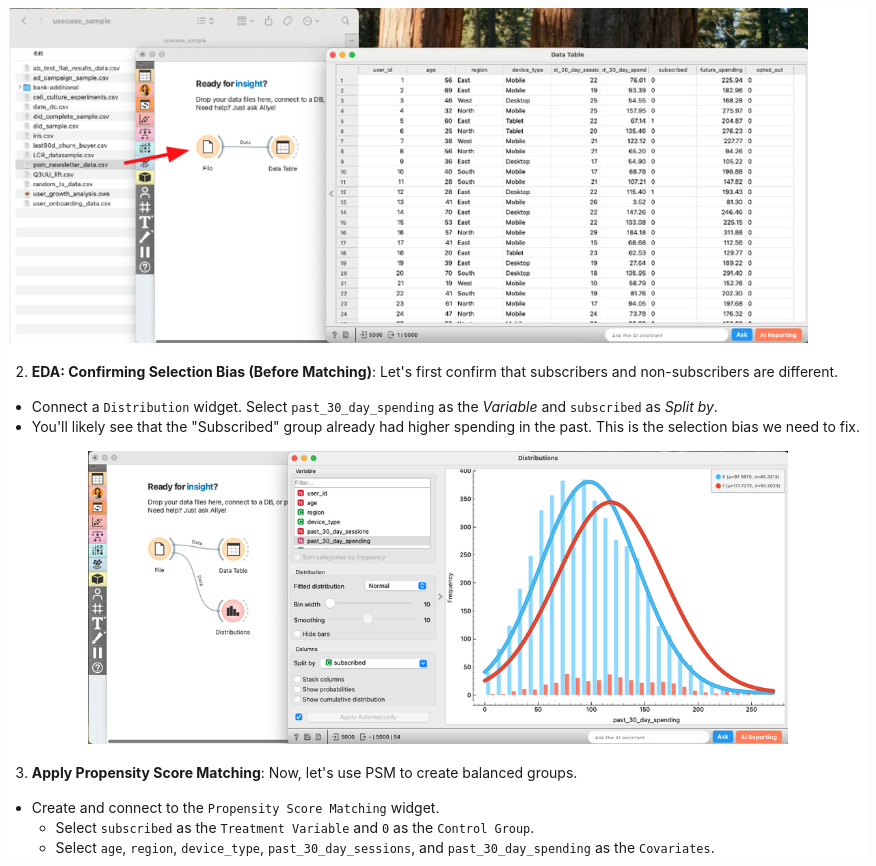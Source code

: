   <img src="./imgs/course2_get_csv.png" alt="Load Data" width="800">
</p>


2.  **EDA: Confirming Selection Bias (Before Matching)**: Let's first confirm that subscribers and non-subscribers are different.
  - Connect a `Distribution` widget. Select `past_30_day_spending` as the *Variable* and `subscribed` as *Split by*.
  - You'll likely see that the "Subscribed" group already had higher spending in the past. This is the selection bias we need to fix.
<p align="center">
  <img src="./imgs/course2_eda_before.png" alt="Distribution before matching" width="700">
</p>

3.  **Apply Propensity Score Matching**: Now, let's use PSM to create balanced groups.
  - Create and connect to the `Propensity Score Matching` widget.
    - Select `subscribed` as the `Treatment Variable` and `0` as the `Control Group`.
    - Select `age`, `region`, `device_type`, `past_30_day_sessions`, and `past_30_day_spending` as the `Covariates`.
<p align="center">